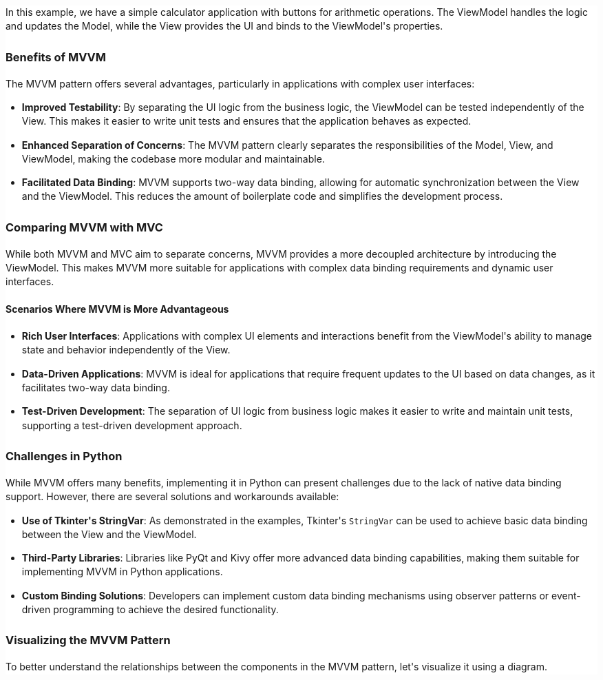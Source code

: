 In this example, we have a simple calculator application with buttons for arithmetic operations. The ViewModel handles the logic and updates the Model, while the View provides the UI and binds to the ViewModel's properties.

### Benefits of MVVM

The MVVM pattern offers several advantages, particularly in applications with complex user interfaces:

- **Improved Testability**: By separating the UI logic from the business logic, the ViewModel can be tested independently of the View. This makes it easier to write unit tests and ensures that the application behaves as expected.

- **Enhanced Separation of Concerns**: The MVVM pattern clearly separates the responsibilities of the Model, View, and ViewModel, making the codebase more modular and maintainable.

- **Facilitated Data Binding**: MVVM supports two-way data binding, allowing for automatic synchronization between the View and the ViewModel. This reduces the amount of boilerplate code and simplifies the development process.

### Comparing MVVM with MVC

While both MVVM and MVC aim to separate concerns, MVVM provides a more decoupled architecture by introducing the ViewModel. This makes MVVM more suitable for applications with complex data binding requirements and dynamic user interfaces.

#### Scenarios Where MVVM is More Advantageous

- **Rich User Interfaces**: Applications with complex UI elements and interactions benefit from the ViewModel's ability to manage state and behavior independently of the View.

- **Data-Driven Applications**: MVVM is ideal for applications that require frequent updates to the UI based on data changes, as it facilitates two-way data binding.

- **Test-Driven Development**: The separation of UI logic from business logic makes it easier to write and maintain unit tests, supporting a test-driven development approach.

### Challenges in Python

While MVVM offers many benefits, implementing it in Python can present challenges due to the lack of native data binding support. However, there are several solutions and workarounds available:

- **Use of Tkinter's StringVar**: As demonstrated in the examples, Tkinter's `StringVar` can be used to achieve basic data binding between the View and the ViewModel.

- **Third-Party Libraries**: Libraries like PyQt and Kivy offer more advanced data binding capabilities, making them suitable for implementing MVVM in Python applications.

- **Custom Binding Solutions**: Developers can implement custom data binding mechanisms using observer patterns or event-driven programming to achieve the desired functionality.

### Visualizing the MVVM Pattern

To better understand the relationships between the components in the MVVM pattern, let's visualize it using a diagram.
